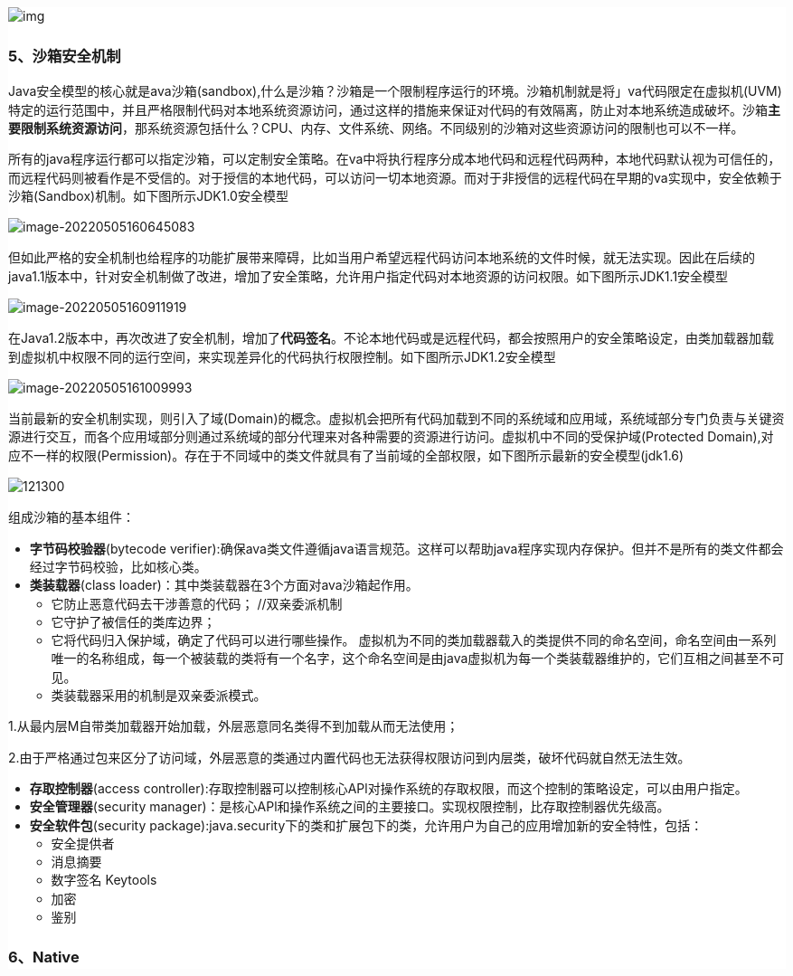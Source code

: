 ![img](https://gitee.com/linda12138/picgo/raw/master/images/20201217213314510.png)



### 5、沙箱安全机制

​	Java安全模型的核心就是ava沙箱(sandbox),什么是沙箱？沙箱是一个限制程序运行的环境。沙箱机制就是将」va代码限定在虚拟机(UVM)特定的运行范围中，并且严格限制代码对本地系统资源访问，通过这样的措施来保证对代码的有效隔离，防止对本地系统造成破坏。沙箱**主要限制系统资源访问**，那系统资源包括什么？CPU、内存、文件系统、网络。不同级别的沙箱对这些资源访问的限制也可以不一样。

​	所有的java程序运行都可以指定沙箱，可以定制安全策略。在va中将执行程序分成本地代码和远程代码两种，本地代码默认视为可信任的，而远程代码则被看作是不受信的。对于授信的本地代码，可以访问一切本地资源。而对于非授信的远程代码在早期的va实现中，安全依赖于沙箱(Sandbox)机制。如下图所示JDK1.0安全模型

![image-20220505160645083](https://gitee.com/linda12138/picgo/raw/master/images/image-20220505160645083.png)

​	但如此严格的安全机制也给程序的功能扩展带来障碍，比如当用户希望远程代码访问本地系统的文件时候，就无法实现。因此在后续的java1.1版本中，针对安全机制做了改进，增加了安全策略，允许用户指定代码对本地资源的访问权限。如下图所示JDK1.1安全模型

![image-20220505160911919](https://gitee.com/linda12138/picgo/raw/master/images/image-20220505160911919.png)

​	在Java1.2版本中，再次改进了安全机制，增加了**代码签名**。不论本地代码或是远程代码，都会按照用户的安全策略设定，由类加载器加载到虚拟机中权限不同的运行空间，来实现差异化的代码执行权限控制。如下图所示JDK1.2安全模型

![image-20220505161009993](https://gitee.com/linda12138/picgo/raw/master/images/image-20220505161009993.png)

​	当前最新的安全机制实现，则引入了域(Domain)的概念。虚拟机会把所有代码加载到不同的系统域和应用域，系统域部分专门负责与关键资源进行交互，而各个应用域部分则通过系统域的部分代理来对各种需要的资源进行访问。虚拟机中不同的受保护域(Protected Domain),对应不一样的权限(Permission)。存在于不同域中的类文件就具有了当前域的全部权限，如下图所示最新的安全模型(jdk1.6)

![121300](https://gitee.com/linda12138/picgo/raw/master/images/121300.png)

组成沙箱的基本组件：

- **字节码校验器**(bytecode verifier):确保ava类文件遵循java语言规范。这样可以帮助java程序实现内存保护。但并不是所有的类文件都会经过字节码校验，比如核心类。
- **类装载器**(class loader)：其中类装载器在3个方面对ava沙箱起作用。
  - 它防止恶意代码去干涉善意的代码； //双亲委派机制
  - 它守护了被信任的类库边界；
  - 它将代码归入保护域，确定了代码可以进行哪些操作。
  虚拟机为不同的类加载器载入的类提供不同的命名空间，命名空间由一系列唯一的名称组成，每一个被装载的类将有一个名字，这个命名空间是由java虚拟机为每一个类装载器维护的，它们互相之间甚至不可见。
  - 类装载器采用的机制是双亲委派模式。

1.从最内层M自带类加载器开始加载，外层恶意同名类得不到加载从而无法使用；

2.由于严格通过包来区分了访问域，外层恶意的类通过内置代码也无法获得权限访问到内层类，破坏代码就自然无法生效。

- **存取控制器**(access controller):存取控制器可以控制核心APl对操作系统的存取权限，而这个控制的策略设定，可以由用户指定。
- **安全管理器**(security manager)：是核心APl和操作系统之间的主要接口。实现权限控制，比存取控制器优先级高。
- **安全软件包**(security package):java.security下的类和扩展包下的类，允许用户为自己的应用增加新的安全特性，包括：
  - 安全提供者
  - 消息摘要
  - 数字签名 Keytools
  - 加密
  - 鉴别

### 6、Native
